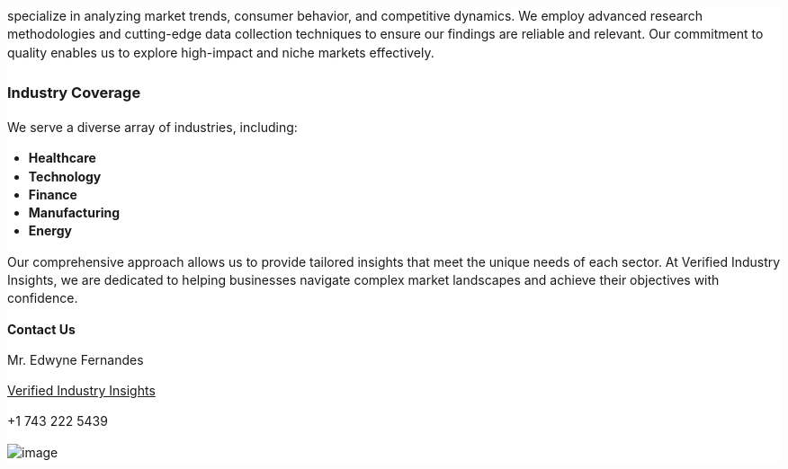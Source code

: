 specialize in analyzing market trends, consumer behavior, and competitive dynamics. We employ advanced research methodologies and cutting-edge data collection techniques to ensure our findings are reliable and relevant. Our commitment to quality enables us to explore high-impact and niche markets effectively.</p><h3>Industry Coverage</h3><p>We serve a diverse array of industries, including:</p><ul><li><strong>Healthcare</strong></li><li><strong>Technology</strong></li><li><strong>Finance</strong></li><li><strong>Manufacturing</strong></li><li><strong>Energy</strong></li></ul><p>Our comprehensive approach allows us to provide tailored insights that meet the unique needs of each sector. At Verified Industry Insights, we are dedicated to helping businesses navigate complex market landscapes and achieve their objectives with confidence.</p><p><strong>Contact Us</strong></p><p>Mr. Edwyne Fernandes</p><p><a href="https://www.verifiedindustryinsights.com/">Verified Industry Insights</a></p><p>+1 743 222 5439</p>
![image](https://github.com/user-attachments/assets/c78e62f2-9bf3-4850-b6d1-3eed4a775818)
